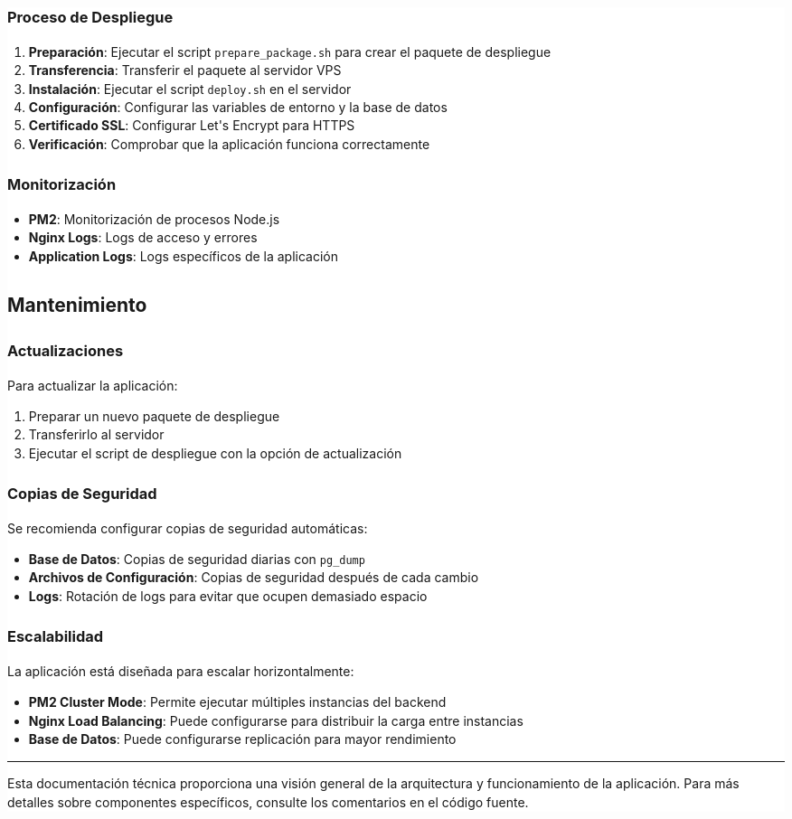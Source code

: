 ### Proceso de Despliegue

1. **Preparación**: Ejecutar el script `prepare_package.sh` para crear el paquete de despliegue
2. **Transferencia**: Transferir el paquete al servidor VPS
3. **Instalación**: Ejecutar el script `deploy.sh` en el servidor
4. **Configuración**: Configurar las variables de entorno y la base de datos
5. **Certificado SSL**: Configurar Let's Encrypt para HTTPS
6. **Verificación**: Comprobar que la aplicación funciona correctamente

### Monitorización

- **PM2**: Monitorización de procesos Node.js
- **Nginx Logs**: Logs de acceso y errores
- **Application Logs**: Logs específicos de la aplicación

## Mantenimiento

### Actualizaciones

Para actualizar la aplicación:

1. Preparar un nuevo paquete de despliegue
2. Transferirlo al servidor
3. Ejecutar el script de despliegue con la opción de actualización

### Copias de Seguridad

Se recomienda configurar copias de seguridad automáticas:

- **Base de Datos**: Copias de seguridad diarias con `pg_dump`
- **Archivos de Configuración**: Copias de seguridad después de cada cambio
- **Logs**: Rotación de logs para evitar que ocupen demasiado espacio

### Escalabilidad

La aplicación está diseñada para escalar horizontalmente:

- **PM2 Cluster Mode**: Permite ejecutar múltiples instancias del backend
- **Nginx Load Balancing**: Puede configurarse para distribuir la carga entre instancias
- **Base de Datos**: Puede configurarse replicación para mayor rendimiento

---

Esta documentación técnica proporciona una visión general de la arquitectura y funcionamiento de la aplicación. Para más detalles sobre componentes específicos, consulte los comentarios en el código fuente.
